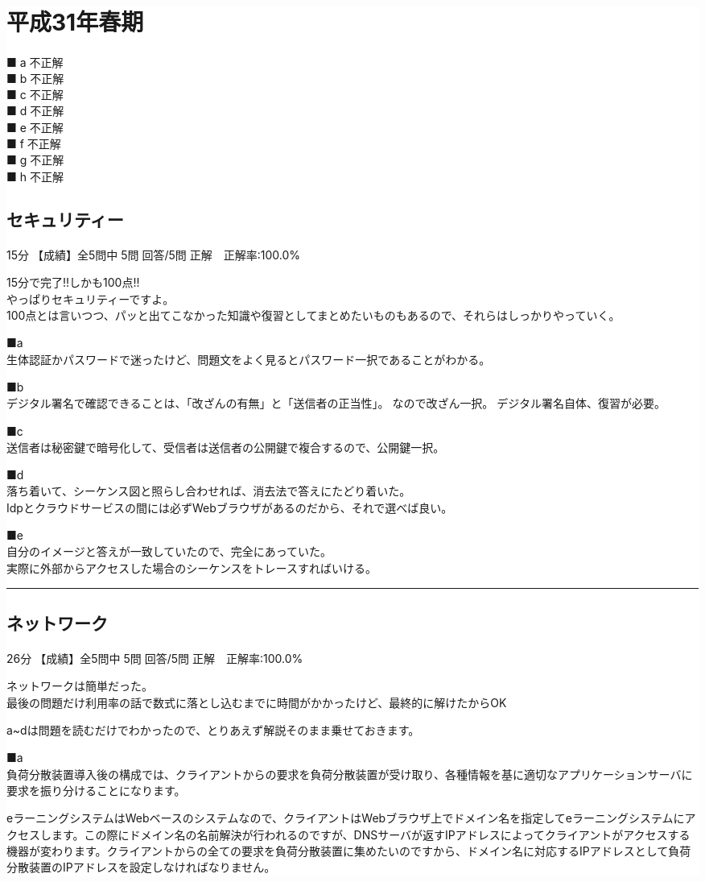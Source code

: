 # 平成31年春期

■ a 不正解  
■ b 不正解  
■ c 不正解  
■ d 不正解  
■ e 不正解  
■ f 不正解  
■ g 不正解  
■ h 不正解  

## セキュリティー

15分 【成績】全5問中 5問 回答/5問 正解　正解率:100.0%  

15分で完了!!しかも100点!!  
やっぱりセキュリティーですよ。  
100点とは言いつつ、パッと出てこなかった知識や復習としてまとめたいものもあるので、それらはしっかりやっていく。  

■a  
生体認証かパスワードで迷ったけど、問題文をよく見るとパスワード一択であることがわかる。  

■b  
デジタル署名で確認できることは、「改ざんの有無」と「送信者の正当性」。
なので改ざん一択。
デジタル署名自体、復習が必要。

■c  
送信者は秘密鍵で暗号化して、受信者は送信者の公開鍵で複合するので、公開鍵一択。  

■d  
落ち着いて、シーケンス図と照らし合わせれば、消去法で答えにたどり着いた。  
Idpとクラウドサービスの間には必ずWebブラウザがあるのだから、それで選べば良い。  

■e  
自分のイメージと答えが一致していたので、完全にあっていた。  
実際に外部からアクセスした場合のシーケンスをトレースすればいける。  

---

## ネットワーク

26分 【成績】全5問中 5問 回答/5問 正解　正解率:100.0%  

ネットワークは簡単だった。  
最後の問題だけ利用率の話で数式に落とし込むまでに時間がかかったけど、最終的に解けたからOK  

a~dは問題を読むだけでわかったので、とりあえず解説そのまま乗せておきます。  

■a  
負荷分散装置導入後の構成では、クライアントからの要求を負荷分散装置が受け取り、各種情報を基に適切なアプリケーションサーバに要求を振り分けることになります。

eラーニングシステムはWebベースのシステムなので、クライアントはWebブラウザ上でドメイン名を指定してeラーニングシステムにアクセスします。この際にドメイン名の名前解決が行われるのですが、DNSサーバが返すIPアドレスによってクライアントがアクセスする機器が変わります。クライアントからの全ての要求を負荷分散装置に集めたいのですから、ドメイン名に対応するIPアドレスとして負荷分散装置のIPアドレスを設定しなければなりません。

